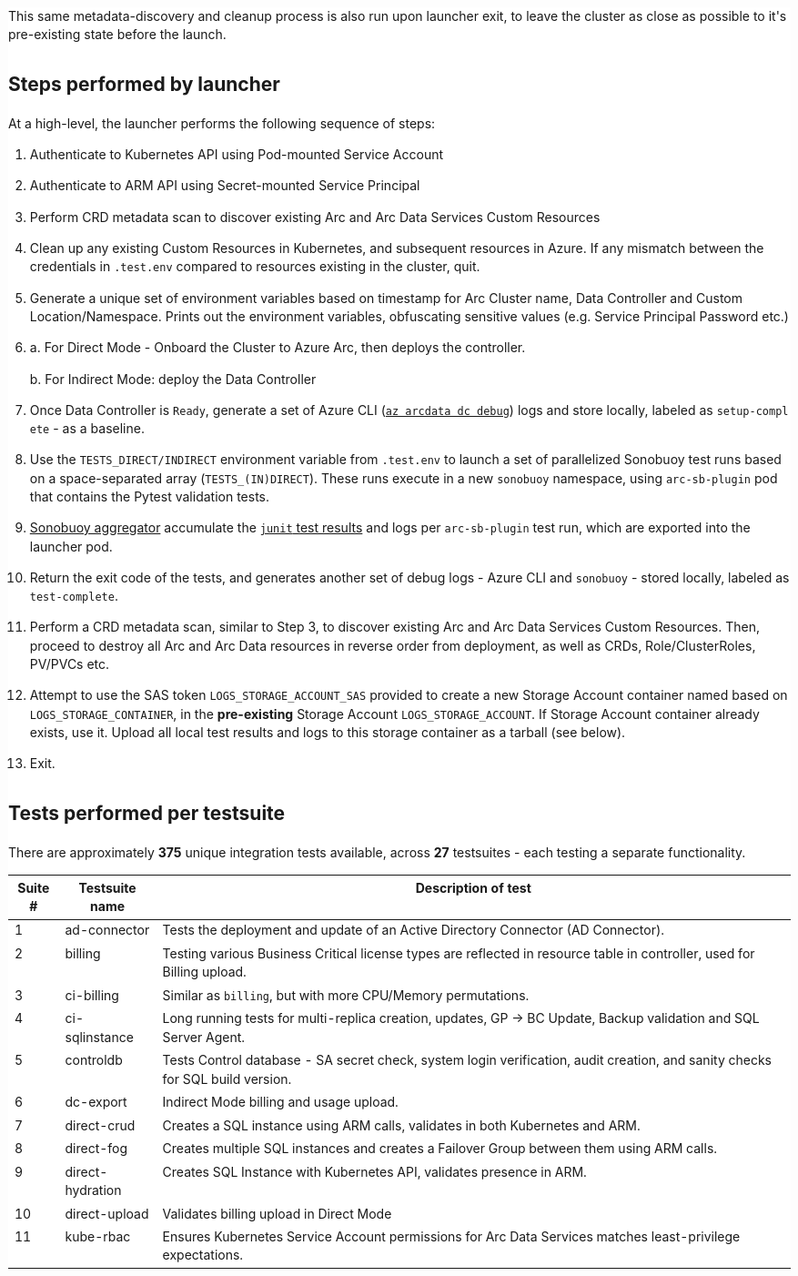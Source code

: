 This same metadata-discovery and cleanup process is also run upon launcher exit, to leave the cluster as close as possible to it's pre-existing state before the launch.

## Steps performed by launcher

At a high-level, the launcher performs the following sequence of steps:

1. Authenticate to Kubernetes API using Pod-mounted Service Account
2. Authenticate to ARM API using Secret-mounted Service Principal
3. Perform CRD metadata scan to discover existing Arc and Arc Data Services Custom Resources
4. Clean up any existing Custom Resources in Kubernetes, and subsequent resources in Azure. If any mismatch between the credentials in `.test.env` compared to resources existing in the cluster, quit.
5. Generate a unique set of environment variables based on timestamp for Arc Cluster name, Data Controller and Custom Location/Namespace. Prints out the environment variables, obfuscating sensitive values (e.g. Service Principal Password etc.)
6. a. For Direct Mode - Onboard the Cluster to Azure Arc, then deploys the controller. 

   b. For Indirect Mode: deploy the Data Controller
7. Once Data Controller is `Ready`, generate a set of Azure CLI ([`az arcdata dc debug`](/cli/azure/arcdata/dc/debug?view=azure-cli-latest&preserve-view=true)) logs and store locally, labeled as `setup-complete` - as a baseline.
8. Use the `TESTS_DIRECT/INDIRECT` environment variable from `.test.env` to launch a set of parallelized Sonobuoy test runs based on a space-separated array (`TESTS_(IN)DIRECT`). These runs execute in a new `sonobuoy` namespace, using `arc-sb-plugin` pod that contains the Pytest validation tests.
9. [Sonobuoy aggregator](https://sonobuoy.io/docs/v0.56.0/plugins/) accumulate the [`junit` test results](https://sonobuoy.io/docs/v0.56.0/results/) and logs per `arc-sb-plugin` test run, which are exported into the launcher pod.
10. Return the exit code of the tests, and generates another set of debug logs - Azure CLI and `sonobuoy` - stored locally, labeled as `test-complete`.
11. Perform a CRD metadata scan, similar to Step 3, to discover existing Arc and Arc Data Services Custom Resources. Then, proceed to destroy all Arc and Arc Data resources in reverse order from deployment, as well as CRDs, Role/ClusterRoles, PV/PVCs etc.
12. Attempt to use the SAS token `LOGS_STORAGE_ACCOUNT_SAS` provided to create a new Storage Account container named based on `LOGS_STORAGE_CONTAINER`, in the **pre-existing** Storage Account `LOGS_STORAGE_ACCOUNT`. If Storage Account container already exists, use it. Upload all local test results and logs to this storage container as a tarball (see below).
13. Exit.

## Tests performed per testsuite

There are approximately **375** unique integration tests available, across **27** testsuites - each testing a separate functionality.

| Suite # | Testsuite name                 | Description of test                                                                                                                                    |
| ------- | ------------------------------ | ------------------------------------------------------------------------------------------------------------------------------------------------------ |
| 1       | ad-connector                   | Tests the deployment and update of an Active Directory Connector (AD Connector).                                                                       |
| 2       | billing                        | Testing various Business Critical license types are reflected in resource table in controller, used for Billing upload.                                |
| 3       | ci-billing                     | Similar as `billing`, but with more CPU/Memory permutations.                                                                                           |
| 4       | ci-sqlinstance                 | Long running tests for multi-replica creation, updates, GP -> BC Update, Backup validation and SQL Server Agent.                                       |
| 5       | controldb                      | Tests Control database - SA secret check, system login verification, audit creation, and sanity checks for SQL build version.                          |
| 6       | dc-export                      | Indirect Mode billing and usage upload.                                                                                                                |
| 7       | direct-crud                    | Creates a SQL instance using ARM calls, validates in both Kubernetes and ARM.                                                                          |
| 8       | direct-fog                     | Creates multiple SQL instances and creates a Failover Group between them using ARM calls.                                                              |
| 9       | direct-hydration               | Creates SQL Instance with Kubernetes API, validates presence in ARM.                                                                                   |
| 10      | direct-upload                  | Validates billing upload in Direct Mode                                                                                                                |
| 11      | kube-rbac                      | Ensures Kubernetes Service Account permissions for Arc Data Services matches least-privilege expectations.                                             |